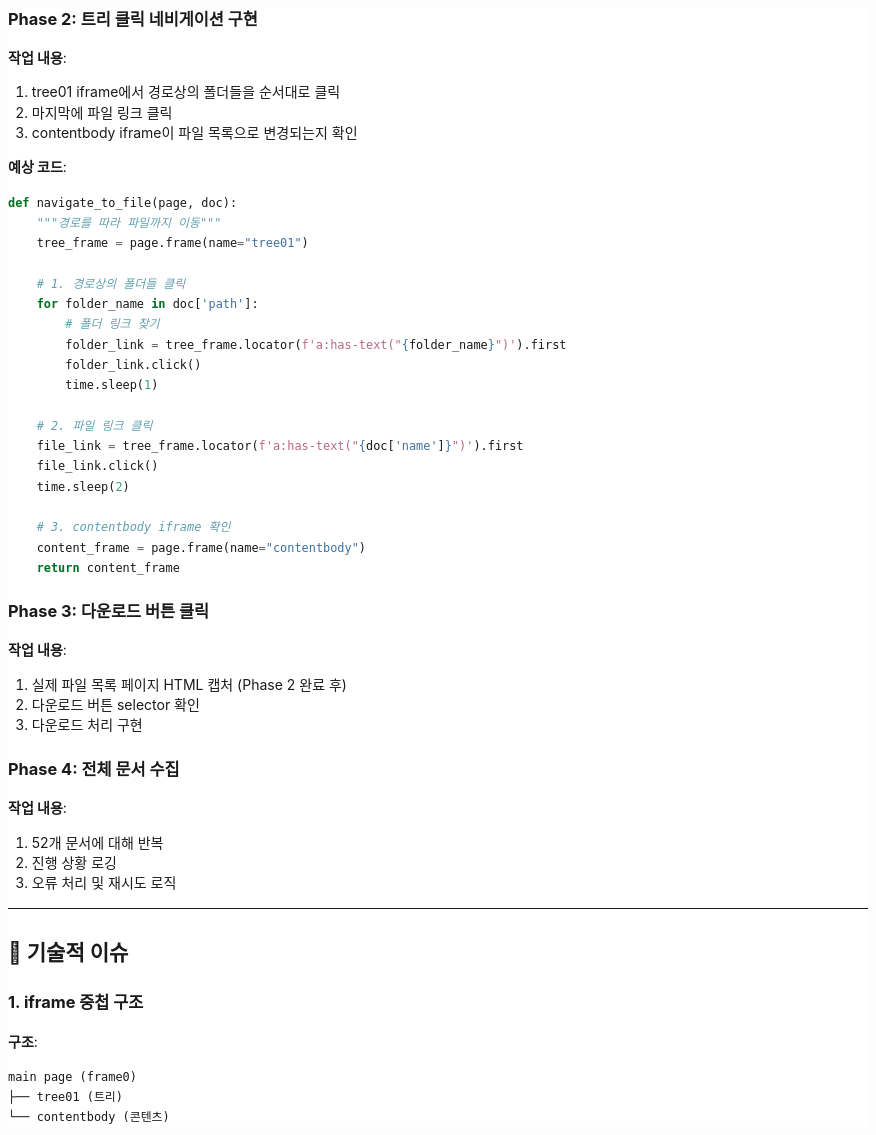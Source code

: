 ### Phase 2: 트리 클릭 네비게이션 구현

**작업 내용**:
1. tree01 iframe에서 경로상의 폴더들을 순서대로 클릭
2. 마지막에 파일 링크 클릭
3. contentbody iframe이 파일 목록으로 변경되는지 확인

**예상 코드**:
```python
def navigate_to_file(page, doc):
    """경로를 따라 파일까지 이동"""
    tree_frame = page.frame(name="tree01")

    # 1. 경로상의 폴더들 클릭
    for folder_name in doc['path']:
        # 폴더 링크 찾기
        folder_link = tree_frame.locator(f'a:has-text("{folder_name}")').first
        folder_link.click()
        time.sleep(1)

    # 2. 파일 링크 클릭
    file_link = tree_frame.locator(f'a:has-text("{doc['name']}")').first
    file_link.click()
    time.sleep(2)

    # 3. contentbody iframe 확인
    content_frame = page.frame(name="contentbody")
    return content_frame
```

### Phase 3: 다운로드 버튼 클릭

**작업 내용**:
1. 실제 파일 목록 페이지 HTML 캡처 (Phase 2 완료 후)
2. 다운로드 버튼 selector 확인
3. 다운로드 처리 구현

### Phase 4: 전체 문서 수집

**작업 내용**:
1. 52개 문서에 대해 반복
2. 진행 상황 로깅
3. 오류 처리 및 재시도 로직

---

## 🔧 기술적 이슈

### 1. iframe 중첩 구조

**구조**:
```
main page (frame0)
├── tree01 (트리)
└── contentbody (콘텐츠)
```
